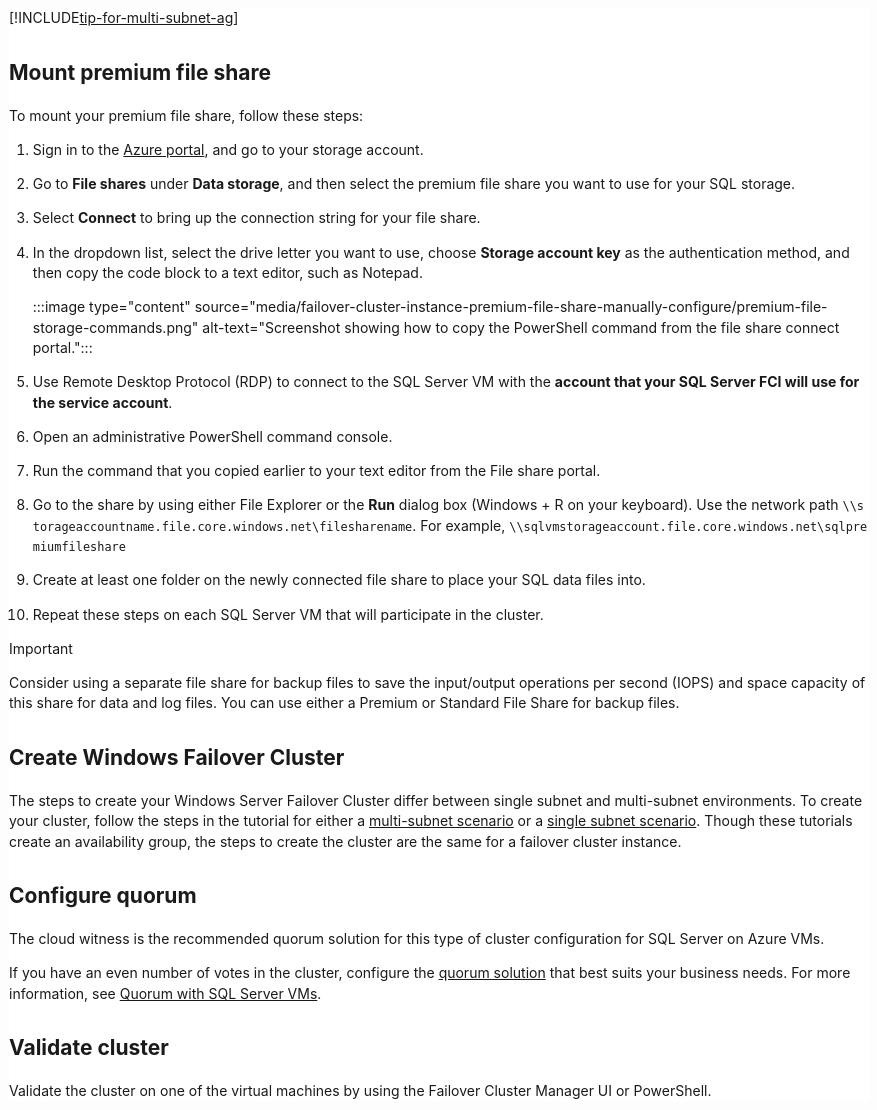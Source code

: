 [!INCLUDE[tip-for-multi-subnet-ag](../../includes/virtual-machines-fci-multi-subnet.md)]

## Mount premium file share

To mount your premium file share, follow these steps:

1. Sign in to the [Azure portal](https://portal.azure.com), and go to your storage account.
1. Go to **File shares** under **Data storage**, and then select the premium file share you want to use for your SQL storage.
1. Select **Connect** to bring up the connection string for your file share.
1. In the dropdown list, select the drive letter you want to use, choose **Storage account key** as the authentication method, and then copy the code block to a text editor, such as Notepad.

   :::image type="content" source="media/failover-cluster-instance-premium-file-share-manually-configure/premium-file-storage-commands.png" alt-text="Screenshot showing how to copy the PowerShell command from the file share connect portal.":::

1. Use Remote Desktop Protocol (RDP) to connect to the SQL Server VM with the **account that your SQL Server FCI will use for the service account**.
1. Open an administrative PowerShell command console.
1. Run the command that you copied earlier to your text editor from the File share portal.
1. Go to the share by using either File Explorer or the **Run** dialog box (Windows + R on your keyboard). Use the network path `\\storageaccountname.file.core.windows.net\filesharename`. For example, `\\sqlvmstorageaccount.file.core.windows.net\sqlpremiumfileshare`
1. Create at least one folder on the newly connected file share to place your SQL data files into.
1. Repeat these steps on each SQL Server VM that will participate in the cluster.

  > [!IMPORTANT]  
  > Consider using a separate file share for backup files to save the input/output operations per second (IOPS) and space capacity of this share for data and log files. You can use either a Premium or Standard File Share for backup files.

## Create Windows Failover Cluster

The steps to create your Windows Server Failover Cluster differ between single subnet and multi-subnet environments. To create your cluster, follow the steps in the tutorial for either a [multi-subnet scenario](availability-group-manually-configure-tutorial-multi-subnet.md#add-failover-cluster-feature) or a [single subnet scenario](availability-group-manually-configure-tutorial-single-subnet.md#create-the-cluster). Though these tutorials create an availability group, the steps to create the cluster are the same for a failover cluster instance. 

## Configure quorum

The cloud witness is the recommended quorum solution for this type of cluster configuration for SQL Server on Azure VMs.

If you have an even number of votes in the cluster, configure the [quorum solution](hadr-cluster-quorum-configure-how-to.md) that best suits your business needs. For more information, see [Quorum with SQL Server VMs](hadr-windows-server-failover-cluster-overview.md#quorum).

## Validate cluster

Validate the cluster on one of the virtual machines by using the Failover Cluster Manager UI or PowerShell.
